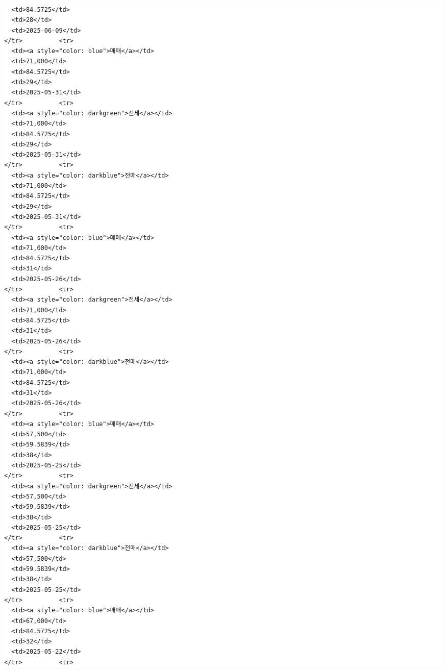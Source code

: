       <td>84.5725</td>
      <td>28</td>
      <td>2025-06-09</td>
    </tr>          <tr>
      <td><a style="color: blue">매매</a></td>
      <td>71,000</td>
      <td>84.5725</td>
      <td>29</td>
      <td>2025-05-31</td>
    </tr>          <tr>
      <td><a style="color: darkgreen">전세</a></td>
      <td>71,000</td>
      <td>84.5725</td>
      <td>29</td>
      <td>2025-05-31</td>
    </tr>          <tr>
      <td><a style="color: darkblue">전매</a></td>
      <td>71,000</td>
      <td>84.5725</td>
      <td>29</td>
      <td>2025-05-31</td>
    </tr>          <tr>
      <td><a style="color: blue">매매</a></td>
      <td>71,000</td>
      <td>84.5725</td>
      <td>31</td>
      <td>2025-05-26</td>
    </tr>          <tr>
      <td><a style="color: darkgreen">전세</a></td>
      <td>71,000</td>
      <td>84.5725</td>
      <td>31</td>
      <td>2025-05-26</td>
    </tr>          <tr>
      <td><a style="color: darkblue">전매</a></td>
      <td>71,000</td>
      <td>84.5725</td>
      <td>31</td>
      <td>2025-05-26</td>
    </tr>          <tr>
      <td><a style="color: blue">매매</a></td>
      <td>57,500</td>
      <td>59.5839</td>
      <td>38</td>
      <td>2025-05-25</td>
    </tr>          <tr>
      <td><a style="color: darkgreen">전세</a></td>
      <td>57,500</td>
      <td>59.5839</td>
      <td>38</td>
      <td>2025-05-25</td>
    </tr>          <tr>
      <td><a style="color: darkblue">전매</a></td>
      <td>57,500</td>
      <td>59.5839</td>
      <td>38</td>
      <td>2025-05-25</td>
    </tr>          <tr>
      <td><a style="color: blue">매매</a></td>
      <td>67,000</td>
      <td>84.5725</td>
      <td>32</td>
      <td>2025-05-22</td>
    </tr>          <tr>